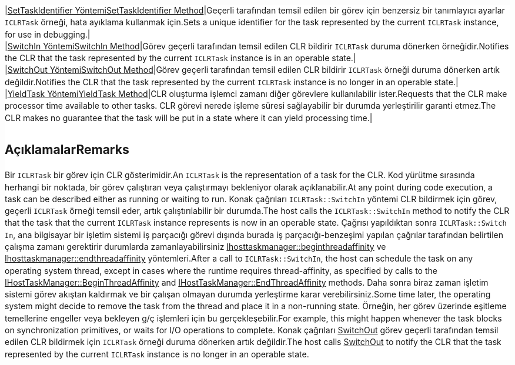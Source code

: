 |[<span data-ttu-id="ca84f-121">SetTaskIdentifier Yöntemi</span><span class="sxs-lookup"><span data-stu-id="ca84f-121">SetTaskIdentifier Method</span></span>](../../../../docs/framework/unmanaged-api/hosting/iclrtask-settaskidentifier-method.md)|<span data-ttu-id="ca84f-122">Geçerli tarafından temsil edilen bir görev için benzersiz bir tanımlayıcı ayarlar `ICLRTask` örneği, hata ayıklama kullanmak için.</span><span class="sxs-lookup"><span data-stu-id="ca84f-122">Sets a unique identifier for the task represented by the current `ICLRTask` instance, for use in debugging.</span></span>|  
|[<span data-ttu-id="ca84f-123">SwitchIn Yöntemi</span><span class="sxs-lookup"><span data-stu-id="ca84f-123">SwitchIn Method</span></span>](../../../../docs/framework/unmanaged-api/hosting/iclrtask-switchin-method.md)|<span data-ttu-id="ca84f-124">Görev geçerli tarafından temsil edilen CLR bildirir `ICLRTask` duruma dönerken örneğidir.</span><span class="sxs-lookup"><span data-stu-id="ca84f-124">Notifies the CLR that the task represented by the current `ICLRTask` instance is in an operable state.</span></span>|  
|[<span data-ttu-id="ca84f-125">SwitchOut Yöntemi</span><span class="sxs-lookup"><span data-stu-id="ca84f-125">SwitchOut Method</span></span>](../../../../docs/framework/unmanaged-api/hosting/iclrtask-switchout-method.md)|<span data-ttu-id="ca84f-126">Görev geçerli tarafından temsil edilen CLR bildirir `ICLRTask` örneği duruma dönerken artık değildir.</span><span class="sxs-lookup"><span data-stu-id="ca84f-126">Notifies the CLR that the task represented by the current `ICLRTask` instance is no longer in an operable state.</span></span>|  
|[<span data-ttu-id="ca84f-127">YieldTask Yöntemi</span><span class="sxs-lookup"><span data-stu-id="ca84f-127">YieldTask Method</span></span>](../../../../docs/framework/unmanaged-api/hosting/iclrtask-yieldtask-method.md)|<span data-ttu-id="ca84f-128">CLR oluşturma işlemci zamanı diğer görevlere kullanılabilir ister.</span><span class="sxs-lookup"><span data-stu-id="ca84f-128">Requests that the CLR make processor time available to other tasks.</span></span> <span data-ttu-id="ca84f-129">CLR görevi nerede işleme süresi sağlayabilir bir durumda yerleştirilir garanti etmez.</span><span class="sxs-lookup"><span data-stu-id="ca84f-129">The CLR makes no guarantee that the task will be put in a state where it can yield processing time.</span></span>|  
  
## <a name="remarks"></a><span data-ttu-id="ca84f-130">Açıklamalar</span><span class="sxs-lookup"><span data-stu-id="ca84f-130">Remarks</span></span>  
 <span data-ttu-id="ca84f-131">Bir `ICLRTask` bir görev için CLR gösterimidir.</span><span class="sxs-lookup"><span data-stu-id="ca84f-131">An `ICLRTask` is the representation of a task for the CLR.</span></span> <span data-ttu-id="ca84f-132">Kod yürütme sırasında herhangi bir noktada, bir görev çalıştıran veya çalıştırmayı bekleniyor olarak açıklanabilir.</span><span class="sxs-lookup"><span data-stu-id="ca84f-132">At any point during code execution, a task can be described either as running or waiting to run.</span></span> <span data-ttu-id="ca84f-133">Konak çağrıları `ICLRTask::SwitchIn` yöntemi CLR bildirmek için görev, geçerli `ICLRTask` örneği temsil eder, artık çalıştırılabilir bir durumda.</span><span class="sxs-lookup"><span data-stu-id="ca84f-133">The host calls the `ICLRTask::SwitchIn` method to notify the CLR that the task that the current `ICLRTask` instance represents is now in an operable state.</span></span> <span data-ttu-id="ca84f-134">Çağrısı yapıldıktan sonra `ICLRTask::SwitchIn`, ana bilgisayar bir işletim sistemi iş parçacığı görevi dışında burada iş parçacığı-benzeşimi yapılan çağrılar tarafından belirtilen çalışma zamanı gerektirir durumlarda zamanlayabilirsiniz [Ihosttaskmanager::beginthreadaffinity](../../../../docs/framework/unmanaged-api/hosting/ihosttaskmanager-beginthreadaffinity-method.md) ve [Ihosttaskmanager::endthreadaffinity](../../../../docs/framework/unmanaged-api/hosting/ihosttaskmanager-endthreadaffinity-method.md) yöntemleri.</span><span class="sxs-lookup"><span data-stu-id="ca84f-134">After a call to `ICLRTask::SwitchIn`, the host can schedule the task on any operating system thread, except in cases where the runtime requires thread-affinity, as specified by calls to the [IHostTaskManager::BeginThreadAffinity](../../../../docs/framework/unmanaged-api/hosting/ihosttaskmanager-beginthreadaffinity-method.md) and [IHostTaskManager::EndThreadAffinity](../../../../docs/framework/unmanaged-api/hosting/ihosttaskmanager-endthreadaffinity-method.md) methods.</span></span> <span data-ttu-id="ca84f-135">Daha sonra biraz zaman işletim sistemi görev akıştan kaldırmak ve bir çalışan olmayan durumda yerleştirme karar verebilirsiniz.</span><span class="sxs-lookup"><span data-stu-id="ca84f-135">Some time later, the operating system might decide to remove the task from the thread and place it in a non-running state.</span></span> <span data-ttu-id="ca84f-136">Örneğin, her görev üzerinde eşitleme temellerine engeller veya bekleyen g/ç işlemleri için bu gerçekleşebilir.</span><span class="sxs-lookup"><span data-stu-id="ca84f-136">For example, this might happen whenever the task blocks on synchronization primitives, or waits for I/O operations to complete.</span></span> <span data-ttu-id="ca84f-137">Konak çağrıları [SwitchOut](../../../../docs/framework/unmanaged-api/hosting/iclrtask-switchout-method.md) görev geçerli tarafından temsil edilen CLR bildirmek için `ICLRTask` örneği duruma dönerken artık değildir.</span><span class="sxs-lookup"><span data-stu-id="ca84f-137">The host calls [SwitchOut](../../../../docs/framework/unmanaged-api/hosting/iclrtask-switchout-method.md) to notify the CLR that the task represented by the current `ICLRTask` instance is no longer in an operable state.</span></span>  
  